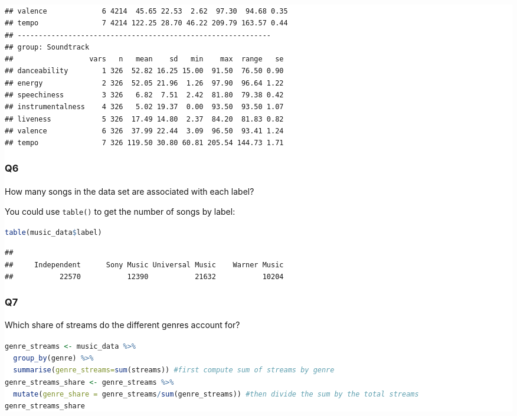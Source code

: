 ```
## valence             6 4214  45.65 22.53  2.62  97.30  94.68 0.35
## tempo               7 4214 122.25 28.70 46.22 209.79 163.57 0.44
## ------------------------------------------------------------ 
## group: Soundtrack
##                  vars   n   mean    sd   min    max  range   se
## danceability        1 326  52.82 16.25 15.00  91.50  76.50 0.90
## energy              2 326  52.05 21.96  1.26  97.90  96.64 1.22
## speechiness         3 326   6.82  7.51  2.42  81.80  79.38 0.42
## instrumentalness    4 326   5.02 19.37  0.00  93.50  93.50 1.07
## liveness            5 326  17.49 14.80  2.37  84.20  81.83 0.82
## valence             6 326  37.99 22.44  3.09  96.50  93.41 1.24
## tempo               7 326 119.50 30.80 60.81 205.54 144.73 1.71
```


### Q6

How many songs in the data set are associated with each label? 
  
You could use `table()` to get the number of songs by label:
  

```r
table(music_data$label)
```

```
## 
##     Independent      Sony Music Universal Music    Warner Music 
##           22570           12390           21632           10204
```


### Q7

Which share of streams do the different genres account for?
  

```r
genre_streams <- music_data %>% 
  group_by(genre) %>%
  summarise(genre_streams=sum(streams)) #first compute sum of streams by genre
genre_streams_share <- genre_streams %>%
  mutate(genre_share = genre_streams/sum(genre_streams)) #then divide the sum by the total streams
genre_streams_share
```

<div data-pagedtable="false">
  <script data-pagedtable-source type="application/json">
{"columns":[{"label":["genre"],"name":[1],"type":["fct"],"align":["left"]},{"label":["genre_streams"],"name":[2],"type":["dbl"],"align":["right"]},{"label":["genre_share"],"name":[3],"type":["dbl"],"align":["right"]}],"data":[{"1":"Classics/Jazz","2":"58854804","3":"0.0001204582"},{"1":"Country","2":"7575073860","3":"0.0155039173"},{"1":"Electro/Dance","2":"33815774273","3":"0.0692108062"},{"1":"German Folk","2":"1521744994","3":"0.0031145582"},{"1":"HipHop/Rap","2":"143116357087","3":"0.2929165063"},{"1":"other","2":"65952433233","3":"0.1349849641"},{"1":"Pop","2":"173713597202","3":"0.3555399328"},{"1":"R&B","2":"28843269808","3":"0.0590335724"},{"1":"Reggae","2":"775976707","3":"0.0015881929"},{"1":"Rock","2":"29085255798","3":"0.0595288455"},{"1":"Soundtrack","2":"4132622529","3":"0.0084582460"}],"options":{"columns":{"min":{},"max":[10]},"rows":{"min":[10],"max":[10]},"pages":{}}}
  </script>
</div>

